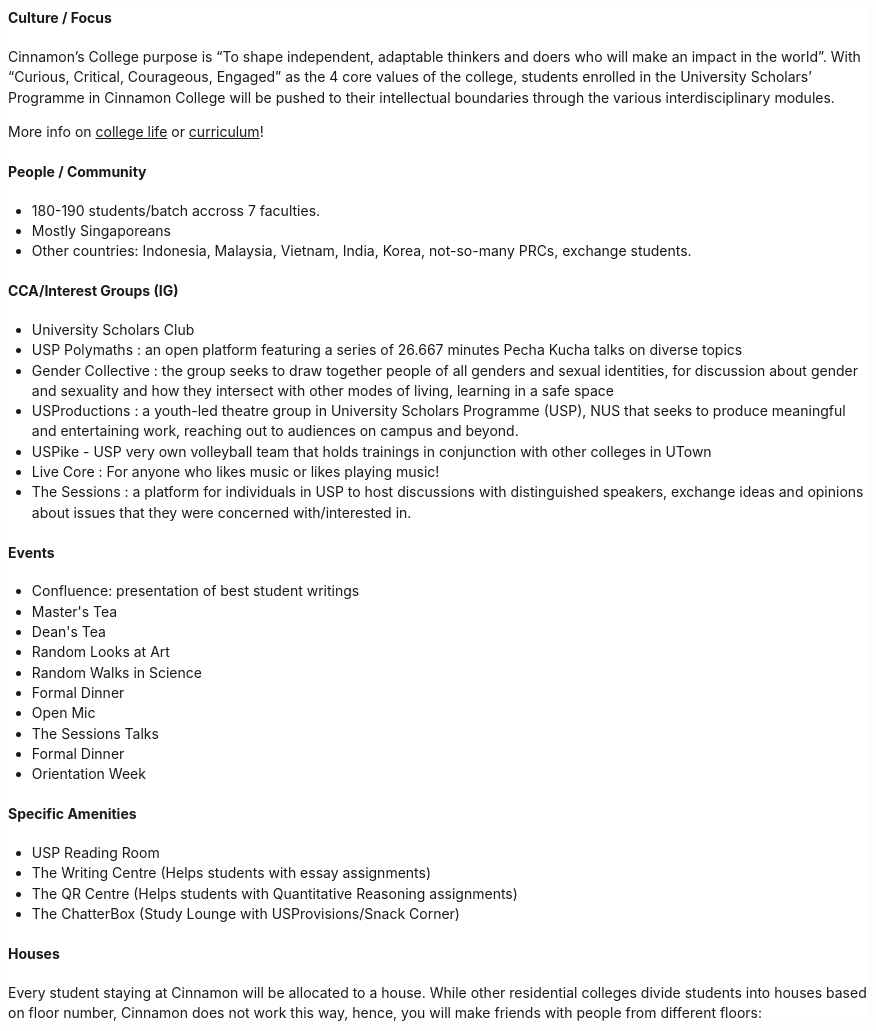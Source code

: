 #### Culture / Focus
Cinnamon’s College purpose is “To shape independent, adaptable thinkers and doers who will make an impact in the world”. With “Curious, Critical, Courageous, Engaged” as the 4 core values of the college, students enrolled in the University Scholars’ Programme in Cinnamon College will be pushed to their intellectual boundaries through the various interdisciplinary modules.

More info on [college life](https://www.usp.nus.edu.sg/life-at-usp/overview/) or [curriculum](https://www.usp.nus.edu.sg/curriculum/overview/)!

#### People / Community
- 180-190 students/batch accross 7 faculties.
- Mostly Singaporeans
- Other countries: Indonesia, Malaysia, Vietnam, India, Korea, not-so-many PRCs, exchange students.

#### CCA/Interest Groups (IG)
- University Scholars Club 
- USP Polymaths : an open platform featuring a series of 26.667 minutes Pecha Kucha talks on diverse topics
- Gender Collective : the group seeks to draw together people of all genders and sexual identities, for discussion about gender and sexuality and how they intersect with other modes of living, learning in a safe space
- USProductions : a youth-led theatre group in University Scholars Programme (USP), NUS that seeks to produce meaningful and entertaining work, reaching out to audiences on campus and beyond.
- USPike - USP very own volleyball team that holds trainings in conjunction with other colleges in UTown
- Live Core : For anyone who likes music or likes playing music!
- The Sessions : a platform for individuals in USP to host discussions with distinguished speakers, exchange ideas and opinions about issues that they were concerned with/interested in.

#### Events
- Confluence: presentation of best student writings
- Master's Tea
- Dean's Tea
- Random Looks at Art
- Random Walks in Science
- Formal Dinner
- Open Mic
- The Sessions Talks
- Formal Dinner
- Orientation Week

#### Specific Amenities
- USP Reading Room 
- The Writing Centre (Helps students with essay assignments)
- The QR Centre (Helps students with Quantitative Reasoning assignments)
- The ChatterBox (Study Lounge with USProvisions/Snack Corner)

#### Houses
Every student staying at Cinnamon will be allocated to a house. While other residential colleges divide students into houses based on floor number, Cinnamon does not work this way, hence, you will make friends with people from different floors:
